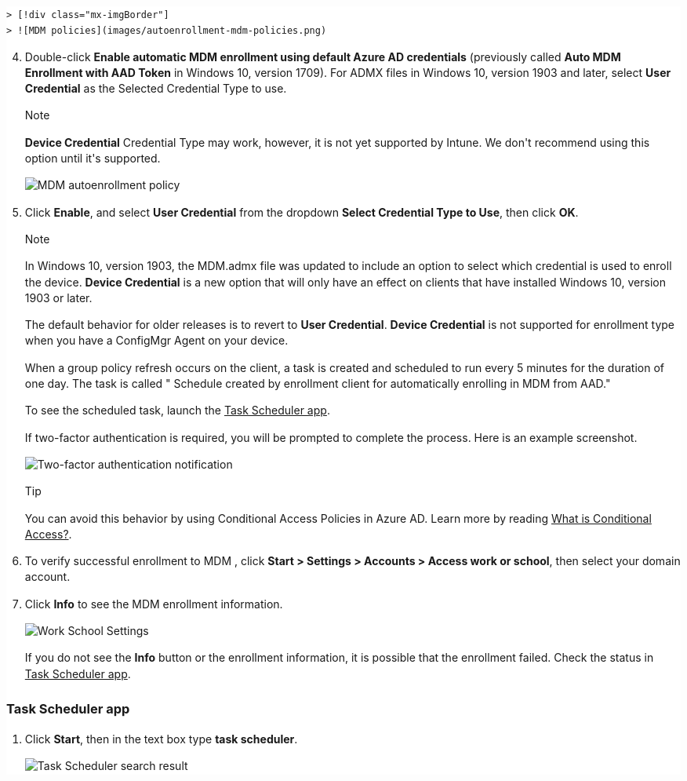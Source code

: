     > [!div class="mx-imgBorder"]
    > ![MDM policies](images/autoenrollment-mdm-policies.png)

4. Double-click **Enable automatic MDM enrollment using default Azure AD credentials** (previously called **Auto MDM Enrollment with AAD Token** in Windows 10, version 1709). For ADMX files in Windows 10, version 1903 and later, select **User Credential** as the Selected Credential Type to use.

   > [!NOTE]
   > **Device Credential** Credential Type may work, however, it is not yet supported by Intune. We don't recommend using this option until it's supported. 

   ![MDM autoenrollment policy](images/autoenrollment-policy.png)

5. Click **Enable**, and select **User Credential** from the dropdown **Select Credential Type to Use**, then click **OK**.

    > [!NOTE]
    > In Windows 10, version 1903, the MDM.admx file was updated to include an option to select which credential is used to enroll the device. **Device Credential** is a new option that will only have an effect on clients that have installed Windows 10, version 1903 or later.
    > 
    > The default behavior for older releases is to revert to **User Credential**.
    > **Device Credential** is not supported for enrollment type when you have a ConfigMgr Agent on your device.

    When a group policy refresh occurs on the client, a task is created and scheduled to run every 5 minutes for the duration of one day. The task is called " Schedule created by enrollment client for automatically enrolling in MDM from AAD."

    To see the scheduled task, launch the [Task Scheduler app](#task-scheduler-app).

    If two-factor authentication is required, you will be prompted to complete the process. Here is an example screenshot.

    ![Two-factor authentication notification](images/autoenrollment-2-factor-auth.png)

    > [!Tip]
    > You can avoid this behavior by using Conditional Access Policies in Azure AD.
    Learn more by reading [What is Conditional Access?](/azure/active-directory/conditional-access/overview).

6. To verify successful enrollment to MDM , click **Start > Settings > Accounts > Access work or school**, then select your domain account.

7. Click **Info** to see the MDM enrollment information.

    ![Work School Settings](images/autoenrollment-settings-work-school.png)

    If you do not see the **Info** button or the enrollment information, it is possible that the enrollment failed. Check the status in [Task Scheduler app](#task-scheduler-app).


### Task Scheduler app

1. Click **Start**, then in the text box type **task scheduler**.

   ![Task Scheduler search result](images/autoenrollment-task-schedulerapp.png)
